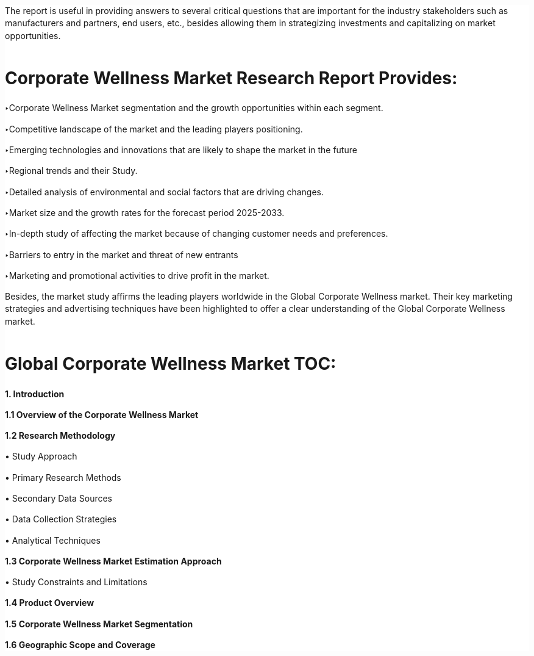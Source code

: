 The report is useful in providing answers to several critical questions that are important for the industry stakeholders such as manufacturers and partners, end users, etc., besides allowing them in strategizing investments and capitalizing on market opportunities.

# <strong>Corporate Wellness Market Research Report Provides:</strong>

<strong>‣</strong>Corporate Wellness Market segmentation and the growth opportunities within each segment.

<strong>‣</strong>Competitive landscape of the market and the leading players positioning.

<strong>‣</strong>Emerging technologies and innovations that are likely to shape the market in the future

<strong>‣</strong>Regional trends and their Study.

<strong>‣</strong>Detailed analysis of environmental and social factors that are driving changes.

<strong>‣</strong>Market size and the growth rates for the forecast period 2025-2033.

<strong>‣</strong>In-depth study of affecting the market because of changing customer needs and preferences.

<strong>‣</strong>Barriers to entry in the market and threat of new entrants

<strong>‣</strong>Marketing and promotional activities to drive profit in the market.

Besides, the market study affirms the leading players worldwide in the Global Corporate Wellness market. Their key marketing strategies and advertising techniques have been highlighted to offer a clear understanding of the Global Corporate Wellness market.

# <strong>Global Corporate Wellness Market TOC:</strong>

<strong>1. Introduction</strong>

<strong>1.1 Overview of the Corporate Wellness Market</strong>

<strong>1.2 Research Methodology</strong>

• Study Approach

• Primary Research Methods

• Secondary Data Sources

• Data Collection Strategies

• Analytical Techniques

<strong>1.3 Corporate Wellness Market Estimation Approach</strong>

• Study Constraints and Limitations

<strong>1.4 Product Overview</strong>

<strong>1.5 Corporate Wellness Market Segmentation</strong>

<strong>1.6 Geographic Scope and Coverage</strong>
